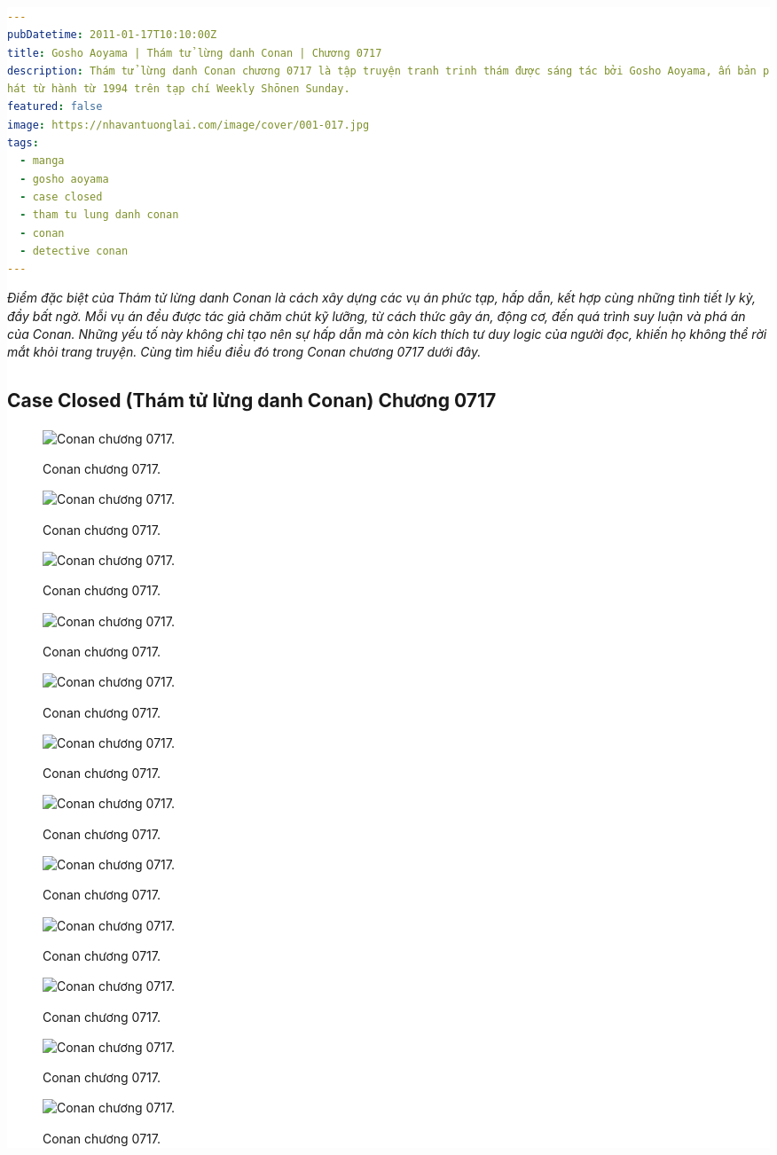 ```yaml
---
pubDatetime: 2011-01-17T10:10:00Z
title: Gosho Aoyama | Thám tử lừng danh Conan | Chương 0717
description: Thám tử lừng danh Conan chương 0717 là tập truyện tranh trinh thám được sáng tác bởi Gosho Aoyama, ấn bản phát từ hành từ 1994 trên tạp chí Weekly Shōnen Sunday.
featured: false
image: https://nhavantuonglai.com/image/cover/001-017.jpg
tags:
  - manga
  - gosho aoyama
  - case closed
  - tham tu lung danh conan
  - conan
  - detective conan
---
```


_Điểm đặc biệt của Thám tử lừng danh Conan là cách xây dựng các vụ án phức tạp, hấp dẫn, kết hợp cùng những tình tiết ly kỳ, đầy bất ngờ. Mỗi vụ án đều được tác giả chăm chút kỹ lưỡng, từ cách thức gây án, động cơ, đến quá trình suy luận và phá án của Conan. Những yếu tố này không chỉ tạo nên sự hấp dẫn mà còn kích thích tư duy logic của người đọc, khiến họ không thể rời mắt khỏi trang truyện. Cùng tìm hiểu điều đó trong Conan chương 0717 dưới đây._

## Case Closed (Thám tử lừng danh Conan) Chương 0717

<figure><img src="https://nhavantuonglai.blog/manga/gosho-aoyama/case-closed/0717-01.jpg" alt="Conan chương 0717." title="Conan chương 0717." height=100% width=100%><figcaption></p>Conan chương 0717.</p></figcaption></figure>

<figure><img src="https://nhavantuonglai.blog/manga/gosho-aoyama/case-closed/0717-02.jpg" alt="Conan chương 0717." title="Conan chương 0717." height=100% width=100%><figcaption></p>Conan chương 0717.</p></figcaption></figure>

<figure><img src="https://nhavantuonglai.blog/manga/gosho-aoyama/case-closed/0717-03.jpg" alt="Conan chương 0717." title="Conan chương 0717." height=100% width=100%><figcaption></p>Conan chương 0717.</p></figcaption></figure>

<figure><img src="https://nhavantuonglai.blog/manga/gosho-aoyama/case-closed/0717-04.jpg" alt="Conan chương 0717." title="Conan chương 0717." height=100% width=100%><figcaption></p>Conan chương 0717.</p></figcaption></figure>

<figure><img src="https://nhavantuonglai.blog/manga/gosho-aoyama/case-closed/0717-05.jpg" alt="Conan chương 0717." title="Conan chương 0717." height=100% width=100%><figcaption></p>Conan chương 0717.</p></figcaption></figure>

<figure><img src="https://nhavantuonglai.blog/manga/gosho-aoyama/case-closed/0717-06.jpg" alt="Conan chương 0717." title="Conan chương 0717." height=100% width=100%><figcaption></p>Conan chương 0717.</p></figcaption></figure>

<figure><img src="https://nhavantuonglai.blog/manga/gosho-aoyama/case-closed/0717-07.jpg" alt="Conan chương 0717." title="Conan chương 0717." height=100% width=100%><figcaption></p>Conan chương 0717.</p></figcaption></figure>

<figure><img src="https://nhavantuonglai.blog/manga/gosho-aoyama/case-closed/0717-08.jpg" alt="Conan chương 0717." title="Conan chương 0717." height=100% width=100%><figcaption></p>Conan chương 0717.</p></figcaption></figure>

<figure><img src="https://nhavantuonglai.blog/manga/gosho-aoyama/case-closed/0717-09.jpg" alt="Conan chương 0717." title="Conan chương 0717." height=100% width=100%><figcaption></p>Conan chương 0717.</p></figcaption></figure>

<figure><img src="https://nhavantuonglai.blog/manga/gosho-aoyama/case-closed/0717-10.jpg" alt="Conan chương 0717." title="Conan chương 0717." height=100% width=100%><figcaption></p>Conan chương 0717.</p></figcaption></figure>

<figure><img src="https://nhavantuonglai.blog/manga/gosho-aoyama/case-closed/0717-11.jpg" alt="Conan chương 0717." title="Conan chương 0717." height=100% width=100%><figcaption></p>Conan chương 0717.</p></figcaption></figure>

<figure><img src="https://nhavantuonglai.blog/manga/gosho-aoyama/case-closed/0717-12.jpg" alt="Conan chương 0717." title="Conan chương 0717." height=100% width=100%><figcaption></p>Conan chương 0717.</p></figcaption></figure>
